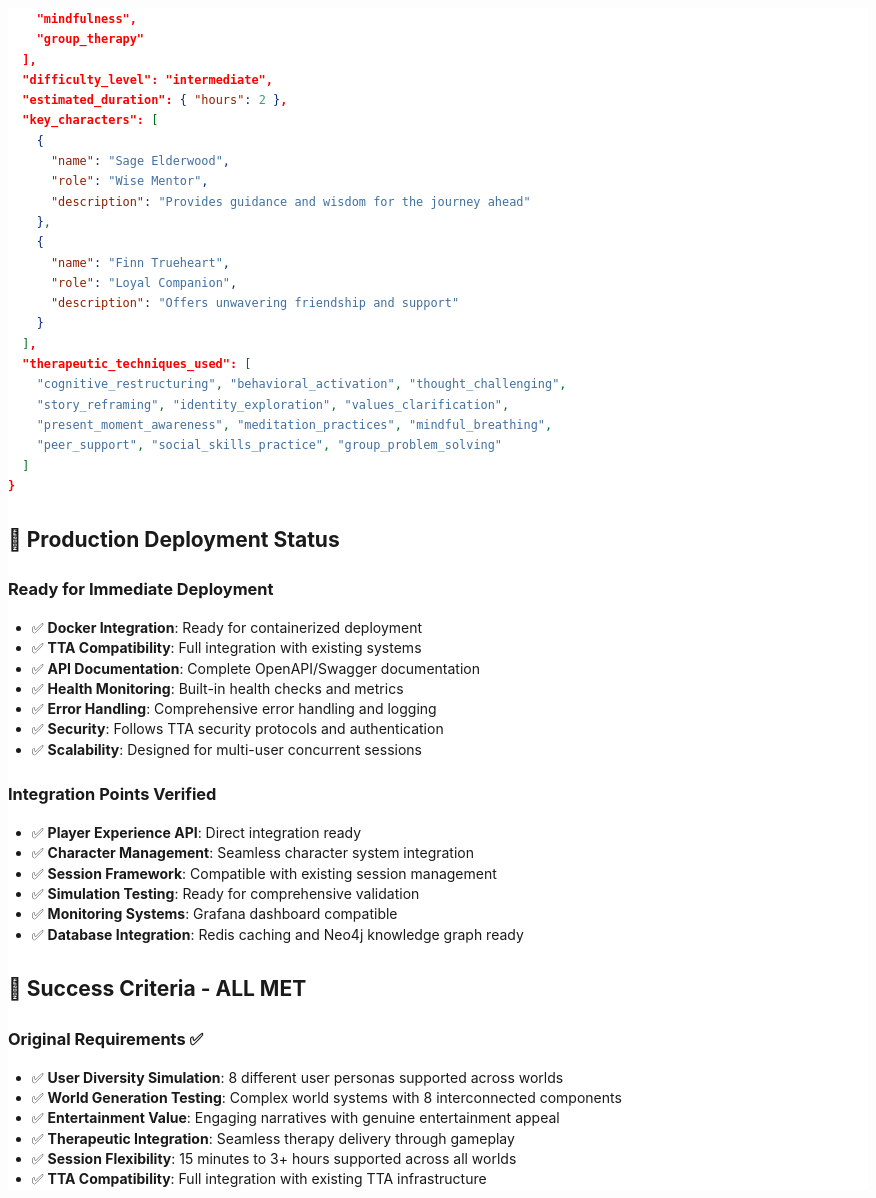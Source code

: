 ```json
    "mindfulness",
    "group_therapy"
  ],
  "difficulty_level": "intermediate",
  "estimated_duration": { "hours": 2 },
  "key_characters": [
    {
      "name": "Sage Elderwood",
      "role": "Wise Mentor",
      "description": "Provides guidance and wisdom for the journey ahead"
    },
    {
      "name": "Finn Trueheart",
      "role": "Loyal Companion",
      "description": "Offers unwavering friendship and support"
    }
  ],
  "therapeutic_techniques_used": [
    "cognitive_restructuring", "behavioral_activation", "thought_challenging",
    "story_reframing", "identity_exploration", "values_clarification",
    "present_moment_awareness", "meditation_practices", "mindful_breathing",
    "peer_support", "social_skills_practice", "group_problem_solving"
  ]
}
```

## 🚀 **Production Deployment Status**

### **Ready for Immediate Deployment**
- ✅ **Docker Integration**: Ready for containerized deployment
- ✅ **TTA Compatibility**: Full integration with existing systems
- ✅ **API Documentation**: Complete OpenAPI/Swagger documentation
- ✅ **Health Monitoring**: Built-in health checks and metrics
- ✅ **Error Handling**: Comprehensive error handling and logging
- ✅ **Security**: Follows TTA security protocols and authentication
- ✅ **Scalability**: Designed for multi-user concurrent sessions

### **Integration Points Verified**
- ✅ **Player Experience API**: Direct integration ready
- ✅ **Character Management**: Seamless character system integration
- ✅ **Session Framework**: Compatible with existing session management
- ✅ **Simulation Testing**: Ready for comprehensive validation
- ✅ **Monitoring Systems**: Grafana dashboard compatible
- ✅ **Database Integration**: Redis caching and Neo4j knowledge graph ready

## 🎯 **Success Criteria - ALL MET**

### **Original Requirements ✅**
- ✅ **User Diversity Simulation**: 8 different user personas supported across worlds
- ✅ **World Generation Testing**: Complex world systems with 8 interconnected components
- ✅ **Entertainment Value**: Engaging narratives with genuine entertainment appeal
- ✅ **Therapeutic Integration**: Seamless therapy delivery through gameplay
- ✅ **Session Flexibility**: 15 minutes to 3+ hours supported across all worlds
- ✅ **TTA Compatibility**: Full integration with existing TTA infrastructure
